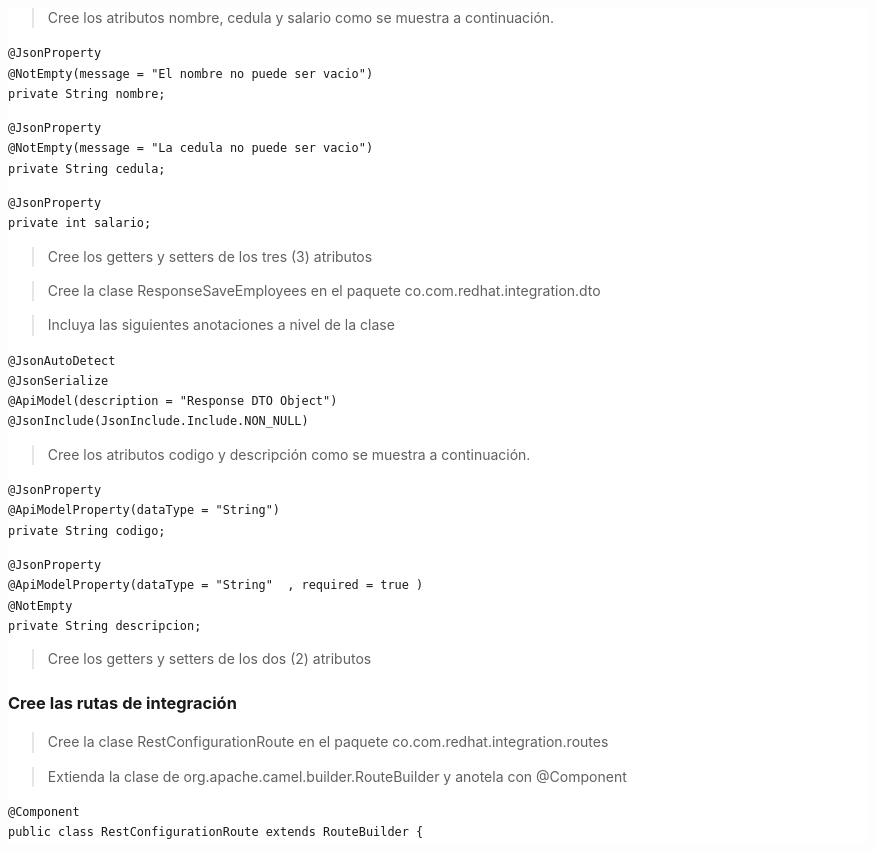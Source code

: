 > Cree los atributos nombre, cedula y salario como se muestra a continuación.

```
@JsonProperty
@NotEmpty(message = "El nombre no puede ser vacio")
private String nombre;
```

```
@JsonProperty
@NotEmpty(message = "La cedula no puede ser vacio")
private String cedula;
```

```
@JsonProperty
private int salario;
```

> Cree los getters y setters de los tres (3) atributos

> Cree la clase ResponseSaveEmployees en el paquete co.com.redhat.integration.dto

> Incluya las siguientes anotaciones a nivel de la clase

```
@JsonAutoDetect
@JsonSerialize
@ApiModel(description = "Response DTO Object")
@JsonInclude(JsonInclude.Include.NON_NULL)
```

> Cree los atributos codigo y descripción como se muestra a continuación.

```
@JsonProperty
@ApiModelProperty(dataType = "String")
private String codigo;
```

```
@JsonProperty
@ApiModelProperty(dataType = "String"  , required = true )
@NotEmpty
private String descripcion;
```

> Cree los getters y setters de los dos (2) atributos

### Cree las rutas de integración

> Cree la clase RestConfigurationRoute en el paquete co.com.redhat.integration.routes

> Extienda la clase de org.apache.camel.builder.RouteBuilder y anotela con @Component

```
@Component
public class RestConfigurationRoute extends RouteBuilder {
```
